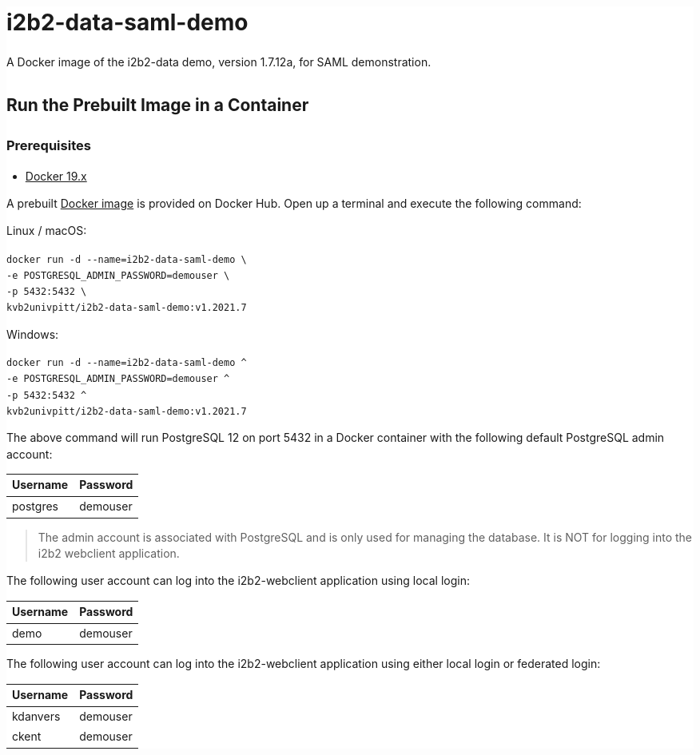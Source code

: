 # i2b2-data-saml-demo

A Docker image of the i2b2-data demo, version 1.7.12a, for SAML demonstration.

## Run the Prebuilt Image in a Container

### Prerequisites

- [Docker 19.x](https://docs.docker.com/get-docker/)

A prebuilt [Docker image](https://hub.docker.com/r/kvb2univpitt/i2b2-data-saml-demo) is provided on Docker Hub.  Open up a terminal and execute the following command:

Linux / macOS:

```
docker run -d --name=i2b2-data-saml-demo \
-e POSTGRESQL_ADMIN_PASSWORD=demouser \
-p 5432:5432 \
kvb2univpitt/i2b2-data-saml-demo:v1.2021.7
```

Windows:

```
docker run -d --name=i2b2-data-saml-demo ^
-e POSTGRESQL_ADMIN_PASSWORD=demouser ^
-p 5432:5432 ^
kvb2univpitt/i2b2-data-saml-demo:v1.2021.7
```

The above command will run PostgreSQL 12 on port 5432 in a Docker container with the following default PostgreSQL admin account:

| Username | Password |
|----------|----------|
| postgres | demouser |

> The admin account is associated with PostgreSQL and is only used for managing the database.  It is NOT for logging into the i2b2 webclient application.

The following user account can log into the i2b2-webclient application using local login:

| Username | Password |
|----------|----------|
| demo     | demouser |

The following user account can log into the i2b2-webclient application using either local login or federated login:

| Username | Password |
|----------|----------|
| kdanvers | demouser |
| ckent    | demouser |
